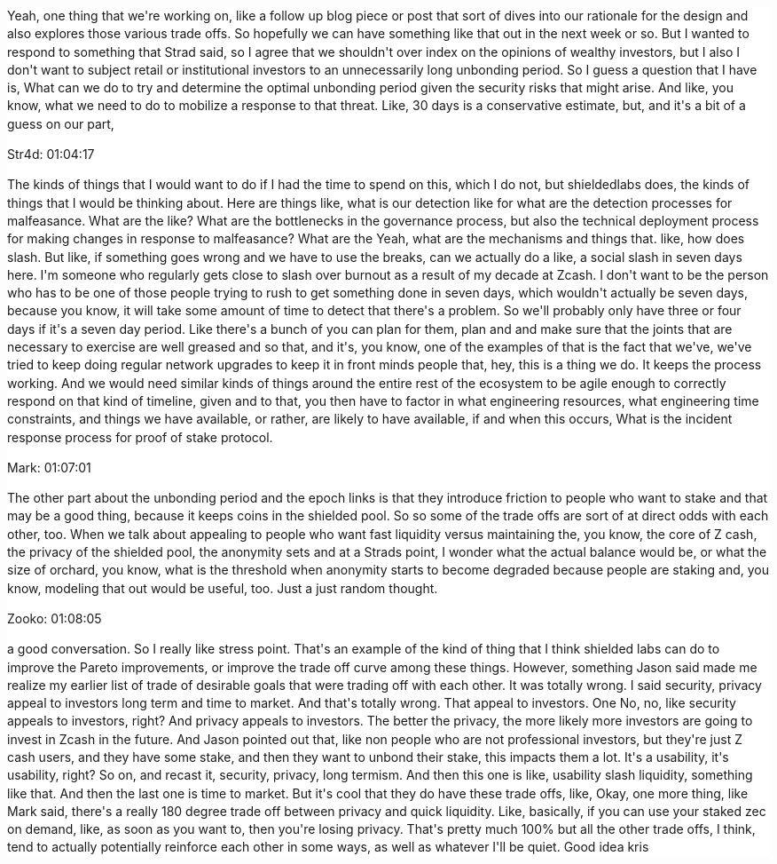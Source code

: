 Yeah, one thing that we're working on, like a follow up blog piece or post that sort of dives into our rationale for the design and also explores those various trade offs. So hopefully we can have something like that out in the next week or so. But I wanted to respond to something that Strad said, so I agree that we shouldn't over index on the opinions of wealthy investors, but I also I don't want to subject retail or institutional investors to an unnecessarily long unbonding period. So I guess a question that I have is, What can we do to try and determine the optimal unbonding period given the security risks that might arise. And like, you know, what we need to do to mobilize a response to that threat. Like, 30 days is a conservative estimate, but, and it's a bit of a guess on our part,

Str4d: 01:04:17  

The kinds of things that I would want to do if I had the time to spend on this, which I do not, but shieldedlabs does, the kinds of things that I would be thinking about. Here are things like, what is our detection like for what are the detection processes for malfeasance. What are the like? What are the bottlenecks in the governance process, but also the technical deployment process for making changes in response to malfeasance? What are the Yeah, what are the mechanisms and things that. like, how does slash. But like, if something goes wrong and we have to use the breaks, can we actually do a like, a social slash in seven days here.  I'm someone who regularly gets close to slash over burnout as a result of my decade at Zcash. I don't want to be the person who has to be one of those people trying to rush to get something done in seven days, which wouldn't actually be seven days, because you know, it will take some amount of time to detect that there's a problem. So we'll probably only have three or four days if it's a seven day period. Like there's a bunch of you can plan for them, plan and and make sure that the joints that are necessary to exercise are well greased and so that, and it's, you know, one of the examples of that is the fact that we've, we've tried to keep doing regular network upgrades to keep it in front minds people that, hey, this is a thing we do. It keeps the process working. And we would need similar kinds of things around the entire rest of the ecosystem to be agile enough to correctly respond on that kind of timeline, given and to that, you then have to factor in what engineering resources, what engineering time constraints, and things we have available, or rather, are likely to have available, if and when this occurs, What is the incident response process for  proof of stake protocol.

Mark: 01:07:01  

The other part about the unbonding period and the epoch links is that they introduce friction to people who want to stake and that may be a good thing, because it keeps coins in the shielded pool. So so some of the trade offs are sort of at direct odds with each other, too. When we talk about appealing to people who want fast liquidity versus maintaining the, you know, the core of Z cash, the privacy of the shielded pool, the anonymity sets and at a Strads point, I wonder what the actual balance would be, or what the size of orchard, you know, what is the threshold when anonymity starts to become degraded because people are staking and, you know, modeling that out would be useful, too. Just a just random thought.

Zooko: 01:08:05  

a good conversation. So I really like stress point. That's an example of the kind of thing that I think shielded labs can do to improve the Pareto improvements, or improve the trade off curve among these things. However, something Jason said made me realize my earlier list of trade of desirable goals that were trading off with each other. It was totally wrong. I said security, privacy appeal to investors long term and time to market. And that's totally wrong. That appeal to investors. One No, no, like security appeals to investors, right? And privacy appeals to investors. The better the privacy, the more likely more investors are going to invest in Zcash in the future. And Jason pointed out that, like non people who are not professional investors, but they're just Z cash users, and they have some stake, and then they want to unbond their stake, this impacts them a lot. It's a usability, it's usability, right? So on, and recast it, security, privacy, long termism. And then this one is like, usability slash liquidity, something like that. And then the last one is time to market. But it's cool that they do have these trade offs, like, Okay, one more thing, like Mark said, there's a really 180 degree trade off between privacy and quick liquidity. Like, basically, if you can use your staked zec on demand, like, as soon as you want to, then you're losing privacy. That's pretty much 100% but all the other trade offs, I think, tend to actually potentially reinforce each other in some ways, as well as whatever I'll be quiet. Good idea kris
